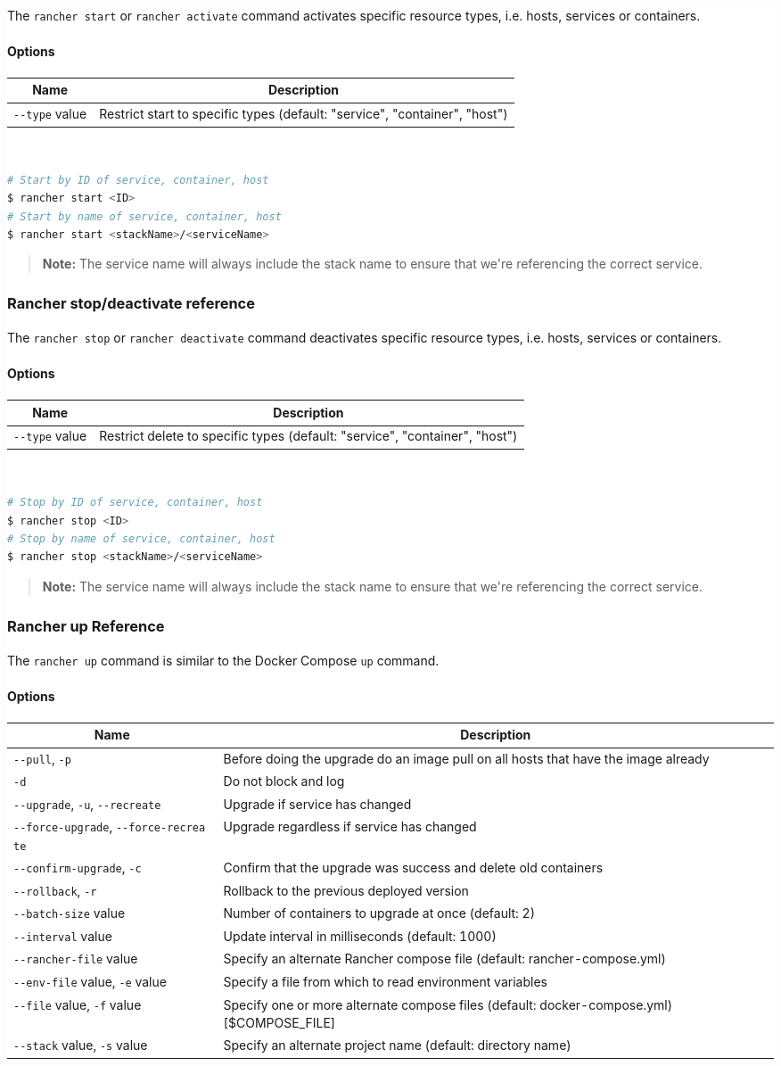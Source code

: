 The `rancher start` or `rancher activate` command activates specific resource types, i.e. hosts, services or containers.

#### Options

Name | Description
---|----
`--type` value	| Restrict start to specific types (default: "service", "container", "host")

<br>

```bash
# Start by ID of service, container, host
$ rancher start <ID>
# Start by name of service, container, host
$ rancher start <stackName>/<serviceName>
```

> **Note:** The service name will always include the stack name to ensure that we're referencing the correct service.

### Rancher stop/deactivate reference

The `rancher stop` or `rancher deactivate` command deactivates specific resource types, i.e. hosts, services or containers.

#### Options

Name | Description
---|----
`--type` value	| Restrict delete to specific types (default: "service", "container", "host")

<br>

```bash
# Stop by ID of service, container, host
$ rancher stop <ID>
# Stop by name of service, container, host
$ rancher stop <stackName>/<serviceName>
```

> **Note:** The service name will always include the stack name to ensure that we're referencing the correct service.

### Rancher up Reference

The `rancher up` command is similar to the Docker Compose `up` command.

#### Options

Name | Description
---|----
`--pull`, `-p` |                         Before doing the upgrade do an image pull on all hosts that have the image already
`-d`                             |   Do not block and log
`--upgrade`, `-u`, `--recreate` |          Upgrade if service has changed
`--force-upgrade`, `--force-recreate` |  Upgrade regardless if service has changed
`--confirm-upgrade`, `-c`    |          Confirm that the upgrade was success and delete old containers
`--rollback`, `-r`            |         Rollback to the previous deployed version
`--batch-size` value          |       Number of containers to upgrade at once (default: 2)
`--interval` value            |       Update interval in milliseconds (default: 1000)
`--rancher-file` value        |       Specify an alternate Rancher compose file (default: rancher-compose.yml)
`--env-file` value, `-e` value     |    Specify a file from which to read environment variables
`--file` value, `-f` value       |      Specify one or more alternate compose files (default: docker-compose.yml) [$COMPOSE_FILE]
`--stack` value, `-s` value       |     Specify an alternate project name (default: directory name)
